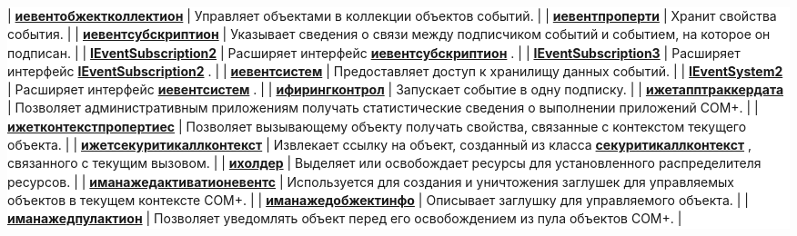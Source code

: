 | [**иевентобжектколлектион**](/windows/desktop/api/Eventsys/nn-eventsys-ieventobjectcollection)                 | Управляет объектами в коллекции объектов событий.                                                                                                                                                                                                                                  |
| [**иевентпроперти**](/previous-versions/windows/desktop/legacy/ms681319(v=vs.85))                                 | Хранит свойства события.                                                                                                                                                                                                                                                         |
| [**иевентсубскриптион**](/windows/desktop/api/EventSys/nn-eventsys-ieventsubscription)                         | Указывает сведения о связи между подписчиком событий и событием, на которое он подписан.                                                                                                                                                                |
| [**IEventSubscription2**](ieventsubscription2.md)                       | Расширяет интерфейс [**иевентсубскриптион**](/windows/desktop/api/EventSys/nn-eventsys-ieventsubscription) .                                                                                                                                                                                                          |
| [**IEventSubscription3**](ieventsubscription3.md)                       | Расширяет интерфейс [**IEventSubscription2**](ieventsubscription2.md) .                                                                                                                                                                                                        |
| [**иевентсистем**](/windows/desktop/api/EventSys/nn-eventsys-ieventsystem)                                     | Предоставляет доступ к хранилищу данных событий.                                                                                                                                                                                                                                         |
| [**IEventSystem2**](ieventsystem2.md)                                   | Расширяет интерфейс [**иевентсистем**](/windows/desktop/api/EventSys/nn-eventsys-ieventsystem) .                                                                                                                                                                                                                      |
| [**ифирингконтрол**](/windows/desktop/api/EventSys/nn-eventsys-ifiringcontrol)                                 | Запускает событие в одну подписку.                                                                                                                                                                                                                                         |
| [**ижетапптраккердата**](/windows/desktop/api/ComSvcs/nn-comsvcs-igetapptrackerdata)                         | Позволяет административным приложениям получать статистические сведения о выполнении приложений COM+.                                                                                                                                                                         |
| [**ижетконтекстпропертиес**](/windows/desktop/api/ComSvcs/nn-comsvcs-igetcontextproperties)                   | Позволяет вызывающему объекту получать свойства, связанные с контекстом текущего объекта.                                                                                                                                                                                        |
| [**ижетсекуритикаллконтекст**](/windows/desktop/api/ComSvcs/nn-comsvcs-igetsecuritycallcontext)               | Извлекает ссылку на объект, созданный из класса [**секуритикаллконтекст**](securitycallcontext.md) , связанного с текущим вызовом.                                                                                                                           |
| [**ихолдер**](/windows/desktop/api/ComSvcs/nn-comsvcs-iholder)                                               | Выделяет или освобождает ресурсы для установленного распределителя ресурсов.                                                                                                                                                                                                                |
| [**иманажедактиватионевентс**](/windows/desktop/api/ComSvcs/nn-comsvcs-imanagedactivationevents)             | Используется для создания и уничтожения заглушек для управляемых объектов в текущем контексте COM+.                                                                                                                                                                                            |
| [**иманажедобжектинфо**](/windows/desktop/api/ComSvcs/nn-comsvcs-imanagedobjectinfo)                         | Описывает заглушку для управляемого объекта.                                                                                                                                                                                                                                         |
| [**иманажедпулактион**](/windows/desktop/api/ComSvcs/nn-comsvcs-imanagedpoolaction)                         | Позволяет уведомлять объект перед его освобождением из пула объектов COM+.                                                                                                                                                                                                  |